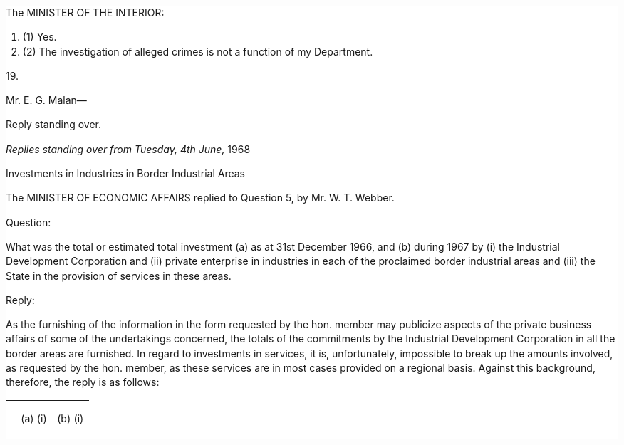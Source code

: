 <from>The MINISTER OF THE INTERIOR:</from>

<ol>

<li>(1) Yes.</li>

<li>(2) The investigation of alleged crimes is not a function of my Department.</li>

</ol>

</answer>

<question by="malan">

<num>19.</num>

<from>Mr. E. G. Malan&#x2014;</from>

<p>Reply standing over.</p>

<p><i>Replies standing over from Tuesday, 4th June,</i> 1968</p>

</question>

</writtenStatements>

<writtenStatements>

<heading>Investments in Industries in Border Industrial Areas</heading>

<p>The MINISTER OF ECONOMIC AFFAIRS replied to Question 5, by Mr. W. T. Webber.</p>

<question by="#webber">

<heading>Question:</heading>

<p>What was the total or estimated total investment (a) as at 31st December 1966, and (b) during 1967 by (i) the Industrial Development Corporation and (ii) private enterprise in industries in each of the proclaimed border industrial areas and (iii) the State in the provision of services in these areas.</p>

</question>

<answer by="#minister_of_economic_affairs">

<heading>Reply:</heading>

<p>As the furnishing of the information in the form requested by the hon. member may publicize aspects of the private business affairs of some of the undertakings concerned, the totals of the commitments by the Industrial Development Corporation in all the border areas are furnished. In regard to investments in services, it is, unfortunately, impossible to break up the amounts involved, as requested by the hon. member, as these services are in most cases provided on a regional basis. Against this background, therefore, the reply is as follows:</p>

<table>

<tr>

<td><p></p></td>

<td><p>(a) (i)</p></td>

<td><p>(b) (i)</p></td>
